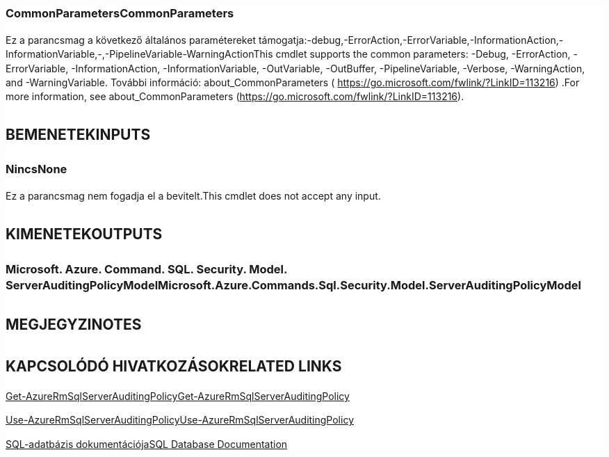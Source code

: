 ### <span data-ttu-id="29b90-170">CommonParameters</span><span class="sxs-lookup"><span data-stu-id="29b90-170">CommonParameters</span></span>
<span data-ttu-id="29b90-171">Ez a parancsmag a következő általános paramétereket támogatja:-debug,-ErrorAction,-ErrorVariable,-InformationAction,-InformationVariable,-,-PipelineVariable-WarningAction</span><span class="sxs-lookup"><span data-stu-id="29b90-171">This cmdlet supports the common parameters: -Debug, -ErrorAction, -ErrorVariable, -InformationAction, -InformationVariable, -OutVariable, -OutBuffer, -PipelineVariable, -Verbose, -WarningAction, and -WarningVariable.</span></span> <span data-ttu-id="29b90-172">További információ: about_CommonParameters ( https://go.microsoft.com/fwlink/?LinkID=113216) .</span><span class="sxs-lookup"><span data-stu-id="29b90-172">For more information, see about_CommonParameters (https://go.microsoft.com/fwlink/?LinkID=113216).</span></span>

## <span data-ttu-id="29b90-173">BEMENETEK</span><span class="sxs-lookup"><span data-stu-id="29b90-173">INPUTS</span></span>

### <span data-ttu-id="29b90-174">Nincs</span><span class="sxs-lookup"><span data-stu-id="29b90-174">None</span></span>
<span data-ttu-id="29b90-175">Ez a parancsmag nem fogadja el a bevitelt.</span><span class="sxs-lookup"><span data-stu-id="29b90-175">This cmdlet does not accept any input.</span></span>

## <span data-ttu-id="29b90-176">KIMENETEK</span><span class="sxs-lookup"><span data-stu-id="29b90-176">OUTPUTS</span></span>

### <span data-ttu-id="29b90-177">Microsoft. Azure. Command. SQL. Security. Model. ServerAuditingPolicyModel</span><span class="sxs-lookup"><span data-stu-id="29b90-177">Microsoft.Azure.Commands.Sql.Security.Model.ServerAuditingPolicyModel</span></span>

## <span data-ttu-id="29b90-178">MEGJEGYZI</span><span class="sxs-lookup"><span data-stu-id="29b90-178">NOTES</span></span>

## <span data-ttu-id="29b90-179">KAPCSOLÓDÓ HIVATKOZÁSOK</span><span class="sxs-lookup"><span data-stu-id="29b90-179">RELATED LINKS</span></span>

[<span data-ttu-id="29b90-180">Get-AzureRmSqlServerAuditingPolicy</span><span class="sxs-lookup"><span data-stu-id="29b90-180">Get-AzureRmSqlServerAuditingPolicy</span></span>](./Get-AzureRmSqlServerAuditingPolicy.md)

[<span data-ttu-id="29b90-181">Use-AzureRmSqlServerAuditingPolicy</span><span class="sxs-lookup"><span data-stu-id="29b90-181">Use-AzureRmSqlServerAuditingPolicy</span></span>](./Use-AzureRmSqlServerAuditingPolicy.md)

[<span data-ttu-id="29b90-182">SQL-adatbázis dokumentációja</span><span class="sxs-lookup"><span data-stu-id="29b90-182">SQL Database Documentation</span></span>](https://docs.microsoft.com/azure/sql-database/)


